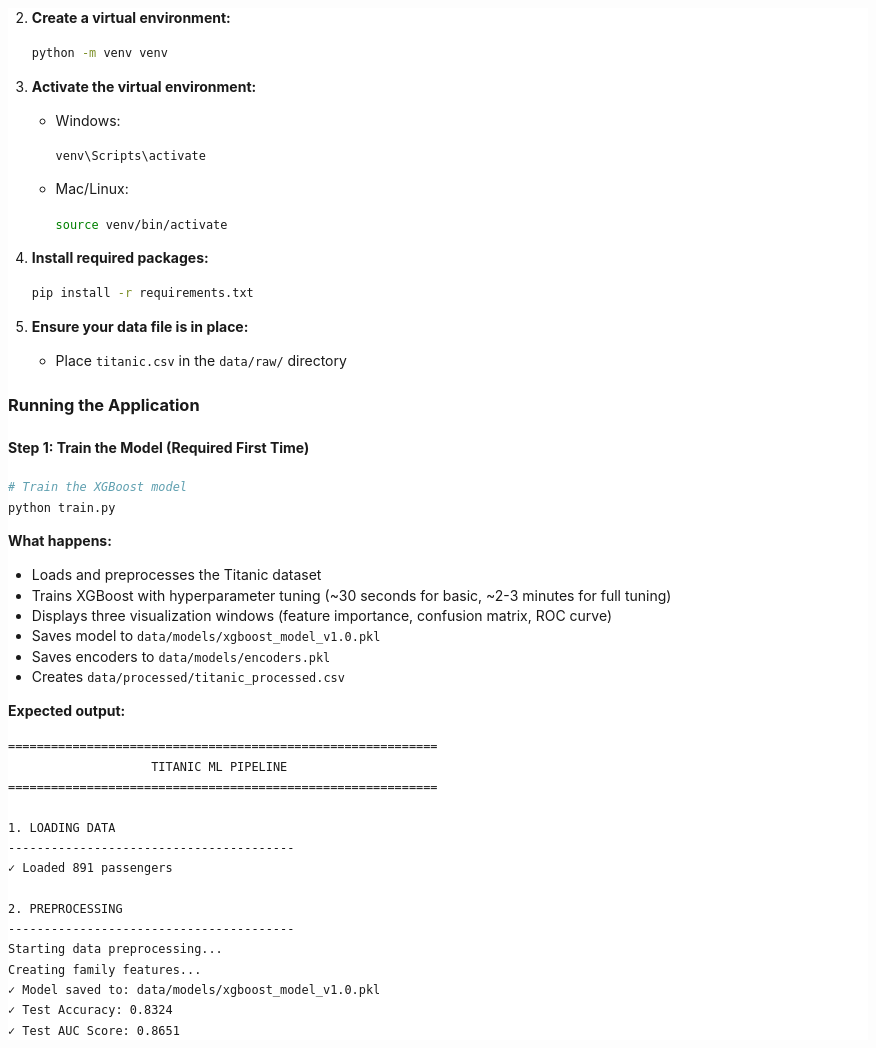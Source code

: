 2. **Create a virtual environment:**
   ```bash
   python -m venv venv
   ```

3. **Activate the virtual environment:**
   - Windows:
     ```bash
     venv\Scripts\activate
     ```
   - Mac/Linux:
     ```bash
     source venv/bin/activate
     ```

4. **Install required packages:**
   ```bash
   pip install -r requirements.txt
   ```

5. **Ensure your data file is in place:**
   - Place `titanic.csv` in the `data/raw/` directory

### Running the Application

#### Step 1: Train the Model (Required First Time)

```bash
# Train the XGBoost model
python train.py
```

**What happens:**
- Loads and preprocesses the Titanic dataset
- Trains XGBoost with hyperparameter tuning (~30 seconds for basic, ~2-3 minutes for full tuning)
- Displays three visualization windows (feature importance, confusion matrix, ROC curve)
- Saves model to `data/models/xgboost_model_v1.0.pkl`
- Saves encoders to `data/models/encoders.pkl`
- Creates `data/processed/titanic_processed.csv`

**Expected output:**
```
============================================================
                    TITANIC ML PIPELINE
============================================================

1. LOADING DATA
----------------------------------------
✓ Loaded 891 passengers

2. PREPROCESSING
----------------------------------------
Starting data preprocessing...
Creating family features...
✓ Model saved to: data/models/xgboost_model_v1.0.pkl
✓ Test Accuracy: 0.8324
✓ Test AUC Score: 0.8651
```
